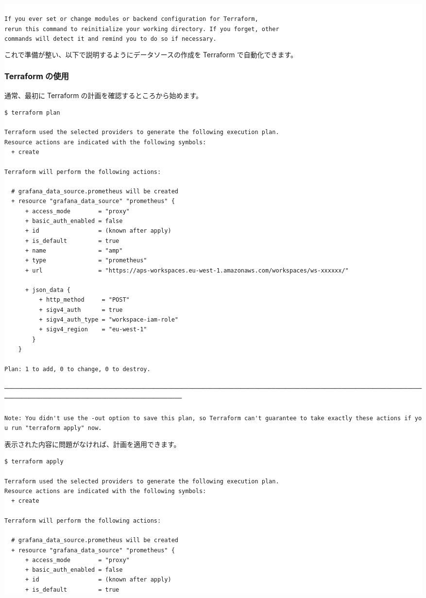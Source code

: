 ```

If you ever set or change modules or backend configuration for Terraform,
rerun this command to reinitialize your working directory. If you forget, other
commands will detect it and remind you to do so if necessary.
```

これで準備が整い、以下で説明するようにデータソースの作成を Terraform で自動化できます。

### Terraform の使用

通常、最初に Terraform の計画を確認するところから始めます。

```
$ terraform plan

Terraform used the selected providers to generate the following execution plan. 
Resource actions are indicated with the following symbols:
  + create

Terraform will perform the following actions:

  # grafana_data_source.prometheus will be created
  + resource "grafana_data_source" "prometheus" {
      + access_mode        = "proxy"
      + basic_auth_enabled = false
      + id                 = (known after apply)
      + is_default         = true
      + name               = "amp"
      + type               = "prometheus"
      + url                = "https://aps-workspaces.eu-west-1.amazonaws.com/workspaces/ws-xxxxxx/"

      + json_data {
          + http_method     = "POST"
          + sigv4_auth      = true
          + sigv4_auth_type = "workspace-iam-role"
          + sigv4_region    = "eu-west-1"
        }
    }

Plan: 1 to add, 0 to change, 0 to destroy.

───────────────────────────────────────────────────────────────────────────────────────────────────────────────────────────────────────────────────────────────────────────

Note: You didn't use the -out option to save this plan, so Terraform can't guarantee to take exactly these actions if you run "terraform apply" now.

```

表示された内容に問題がなければ、計画を適用できます。

```
$ terraform apply

Terraform used the selected providers to generate the following execution plan. 
Resource actions are indicated with the following symbols:
  + create

Terraform will perform the following actions:

  # grafana_data_source.prometheus will be created
  + resource "grafana_data_source" "prometheus" {
      + access_mode        = "proxy"
      + basic_auth_enabled = false
      + id                 = (known after apply)
      + is_default         = true
```